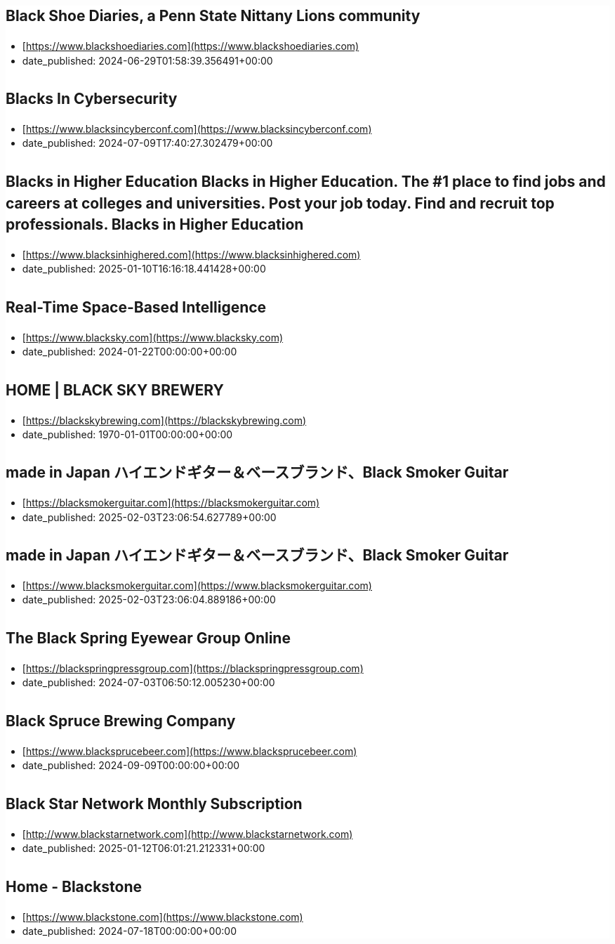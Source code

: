  ## Black Shoe Diaries, a Penn State Nittany Lions community
 - [https://www.blackshoediaries.com](https://www.blackshoediaries.com)
 - date_published: 2024-06-29T01:58:39.356491+00:00

 ## Blacks In Cybersecurity
 - [https://www.blacksincyberconf.com](https://www.blacksincyberconf.com)
 - date_published: 2024-07-09T17:40:27.302479+00:00

 ## Blacks in Higher Education Blacks in Higher Education. The #1 place to find jobs and careers at colleges and universities. Post your job today. Find and recruit top professionals. Blacks in Higher Education
 - [https://www.blacksinhighered.com](https://www.blacksinhighered.com)
 - date_published: 2025-01-10T16:16:18.441428+00:00

 ## Real-Time Space-Based Intelligence
 - [https://www.blacksky.com](https://www.blacksky.com)
 - date_published: 2024-01-22T00:00:00+00:00

 ## HOME | BLACK SKY BREWERY
 - [https://blackskybrewing.com](https://blackskybrewing.com)
 - date_published: 1970-01-01T00:00:00+00:00

 ## made in Japan ハイエンドギター＆ベースブランド、Black Smoker Guitar
 - [https://blacksmokerguitar.com](https://blacksmokerguitar.com)
 - date_published: 2025-02-03T23:06:54.627789+00:00

 ## made in Japan ハイエンドギター＆ベースブランド、Black Smoker Guitar
 - [https://www.blacksmokerguitar.com](https://www.blacksmokerguitar.com)
 - date_published: 2025-02-03T23:06:04.889186+00:00

 ## The Black Spring Eyewear Group Online
 - [https://blackspringpressgroup.com](https://blackspringpressgroup.com)
 - date_published: 2024-07-03T06:50:12.005230+00:00

 ## Black Spruce Brewing Company
 - [https://www.blacksprucebeer.com](https://www.blacksprucebeer.com)
 - date_published: 2024-09-09T00:00:00+00:00

 ## Black Star Network Monthly Subscription
 - [http://www.blackstarnetwork.com](http://www.blackstarnetwork.com)
 - date_published: 2025-01-12T06:01:21.212331+00:00

 ## Home - Blackstone
 - [https://www.blackstone.com](https://www.blackstone.com)
 - date_published: 2024-07-18T00:00:00+00:00
